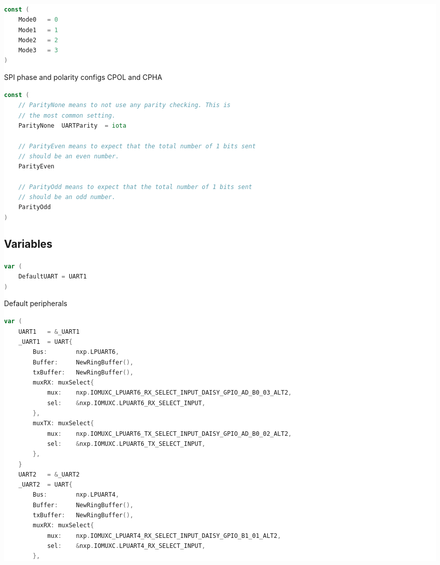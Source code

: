 

```go
const (
	Mode0	= 0
	Mode1	= 1
	Mode2	= 2
	Mode3	= 3
)
```

SPI phase and polarity configs CPOL and CPHA


```go
const (
	// ParityNone means to not use any parity checking. This is
	// the most common setting.
	ParityNone	UARTParity	= iota

	// ParityEven means to expect that the total number of 1 bits sent
	// should be an even number.
	ParityEven

	// ParityOdd means to expect that the total number of 1 bits sent
	// should be an odd number.
	ParityOdd
)
```






## Variables

```go
var (
	DefaultUART = UART1
)
```

Default peripherals


```go
var (
	UART1	= &_UART1
	_UART1	= UART{
		Bus:		nxp.LPUART6,
		Buffer:		NewRingBuffer(),
		txBuffer:	NewRingBuffer(),
		muxRX: muxSelect{
			mux:	nxp.IOMUXC_LPUART6_RX_SELECT_INPUT_DAISY_GPIO_AD_B0_03_ALT2,
			sel:	&nxp.IOMUXC.LPUART6_RX_SELECT_INPUT,
		},
		muxTX: muxSelect{
			mux:	nxp.IOMUXC_LPUART6_TX_SELECT_INPUT_DAISY_GPIO_AD_B0_02_ALT2,
			sel:	&nxp.IOMUXC.LPUART6_TX_SELECT_INPUT,
		},
	}
	UART2	= &_UART2
	_UART2	= UART{
		Bus:		nxp.LPUART4,
		Buffer:		NewRingBuffer(),
		txBuffer:	NewRingBuffer(),
		muxRX: muxSelect{
			mux:	nxp.IOMUXC_LPUART4_RX_SELECT_INPUT_DAISY_GPIO_B1_01_ALT2,
			sel:	&nxp.IOMUXC.LPUART4_RX_SELECT_INPUT,
		},
```